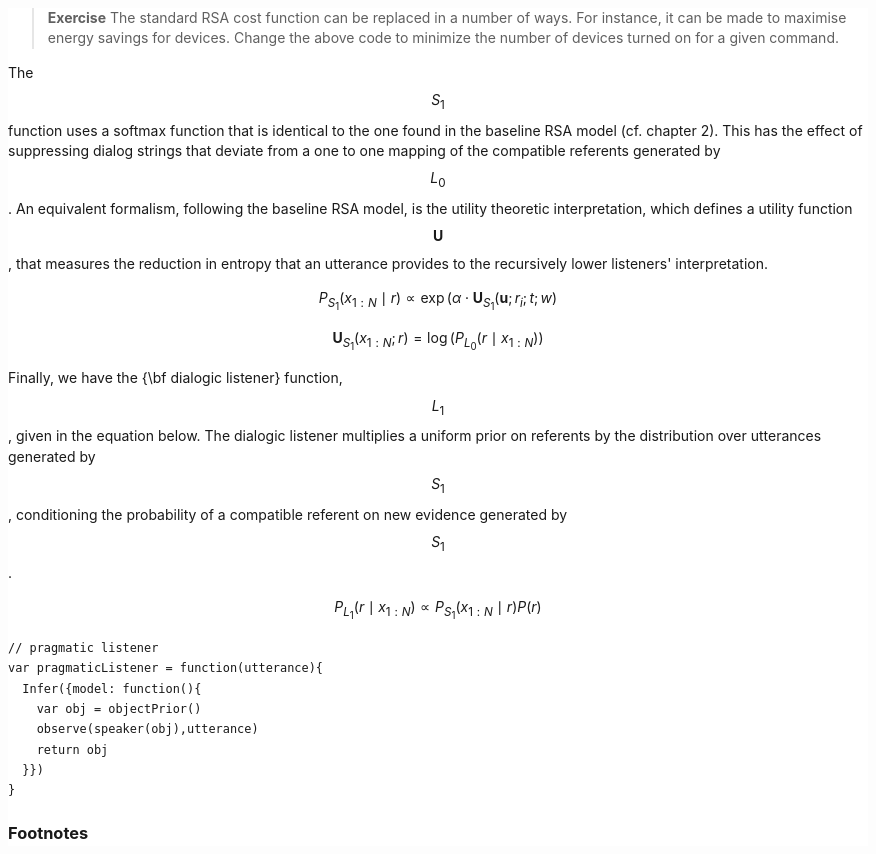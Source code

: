 
> **Exercise** The standard RSA cost function can be replaced in a number of ways. For instance, it can be made to maximise energy savings for devices. Change the above code to minimize the number of devices turned on for a given command.


The $$S_1$$ function uses a softmax function that is identical to the one found in the baseline RSA model (cf. chapter 2). This has the effect of suppressing dialog strings that deviate from a one to one mapping of the compatible referents generated by $$L_0$$. An equivalent formalism, following the baseline RSA model, is the utility theoretic interpretation, which defines a utility function $$\mathbf{U}$$, that measures the reduction in entropy that an utterance provides to the recursively lower listeners' interpretation.

$$
P_{S_1}(x_{1:N} \mid r) \propto 
\exp(\alpha \cdot \mathbf{U}_{{S_1}}(\mathbf{u}; r_{i}; t; w)
$$

$$
\mathbf{U}_{S_1}(x_{1:N};r) = \log(P_{L_0}(r \mid x_{1:N}))
$$

Finally, we have the {\bf dialogic listener} function, $$L_1$$, given in the equation below. The dialogic listener multiplies a uniform prior on referents by the distribution over utterances generated by $$S_1$$, conditioning the probability of a compatible referent on new evidence generated by $$S_1$$.

$$
  P_{L_1}(r \mid x_{1:N}) \propto P_{S_1}(x_{1:N} \mid r) P(r)
$$

~~~
// pragmatic listener
var pragmaticListener = function(utterance){
  Infer({model: function(){
    var obj = objectPrior()
    observe(speaker(obj),utterance)
    return obj
  }})
}
~~~





### Footnotes


